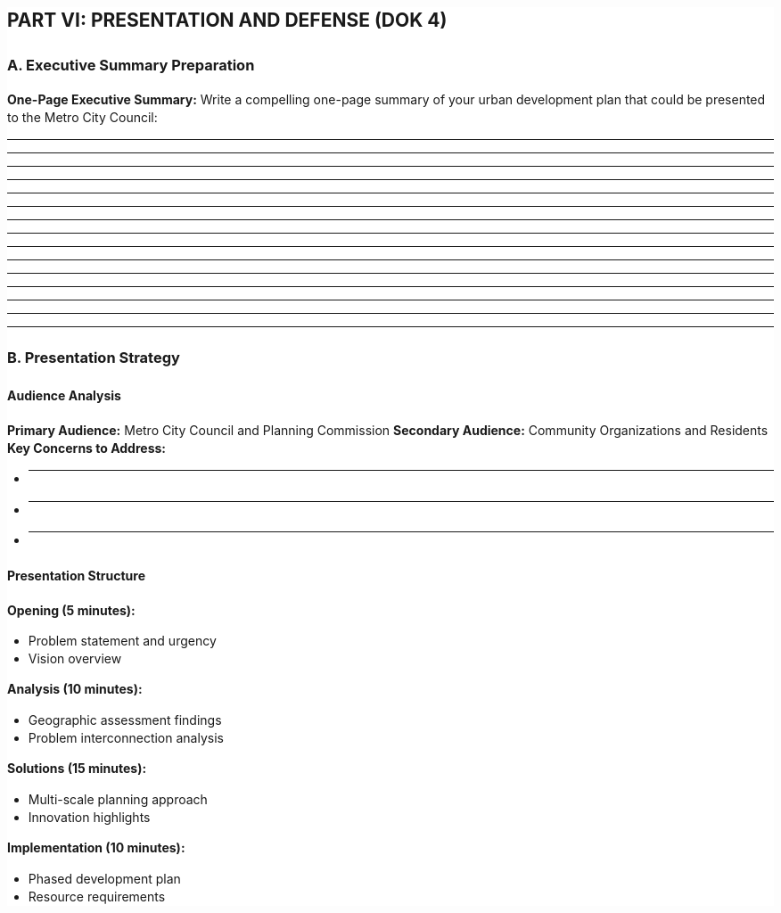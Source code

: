 
## PART VI: PRESENTATION AND DEFENSE (DOK 4)

### A. Executive Summary Preparation

**One-Page Executive Summary:**
Write a compelling one-page summary of your urban development plan that could be presented to the Metro City Council:

___________________________________________________________________
___________________________________________________________________
___________________________________________________________________
___________________________________________________________________
___________________________________________________________________
___________________________________________________________________
___________________________________________________________________
___________________________________________________________________
___________________________________________________________________
___________________________________________________________________
___________________________________________________________________
___________________________________________________________________
___________________________________________________________________
___________________________________________________________________
___________________________________________________________________

### B. Presentation Strategy

#### Audience Analysis
**Primary Audience:** Metro City Council and Planning Commission
**Secondary Audience:** Community Organizations and Residents
**Key Concerns to Address:**
- ___________________________________________________________
- ___________________________________________________________
- ___________________________________________________________

#### Presentation Structure
**Opening (5 minutes):**
- Problem statement and urgency
- Vision overview

**Analysis (10 minutes):**
- Geographic assessment findings
- Problem interconnection analysis

**Solutions (15 minutes):**
- Multi-scale planning approach
- Innovation highlights

**Implementation (10 minutes):**
- Phased development plan
- Resource requirements
